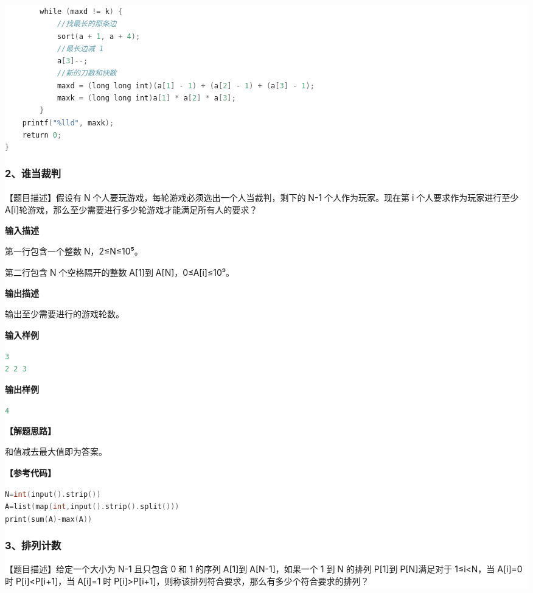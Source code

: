 ```cpp
        while (maxd != k) {
            //找最长的那条边
            sort(a + 1, a + 4);
            //最长边减 1
            a[3]--;
            //新的刀数和快数
            maxd = (long long int)(a[1] - 1) + (a[2] - 1) + (a[3] - 1);
            maxk = (long long int)a[1] * a[2] * a[3];
        }
    printf("%lld", maxk);
    return 0;
}
```

### 2、谁当裁判

【题目描述】假设有 N 个人要玩游戏，每轮游戏必须选出一个人当裁判，剩下的 N-1 个人作为玩家。现在第 i 个人要求作为玩家进行至少 A[i]轮游戏，那么至少需要进行多少轮游戏才能满足所有人的要求？

**输入描述**

第一行包含一个整数 N，2≤N≤10⁵。

第二行包含 N 个空格隔开的整数 A[1]到 A[N]，0≤A[i]≤10⁹。

**输出描述**

输出至少需要进行的游戏轮数。

**输入样例**

```cpp
3
2 2 3
```

**输出样例**

```cpp
4
```

**【解题思路】**

和值减去最大值即为答案。

**【参考代码】**

```cpp
N=int(input().strip())
A=list(map(int,input().strip().split()))
print(sum(A)-max(A))
```

### 3、排列计数

【题目描述】给定一个大小为 N-1 且只包含 0 和 1 的序列 A[1]到 A[N-1]，如果一个 1 到 N 的排列 P[1]到 P[N]满足对于 1≤i<N，当 A[i]=0 时 P[i]<P[i+1]，当 A[i]=1 时 P[i]>P[i+1]，则称该排列符合要求，那么有多少个符合要求的排列？
